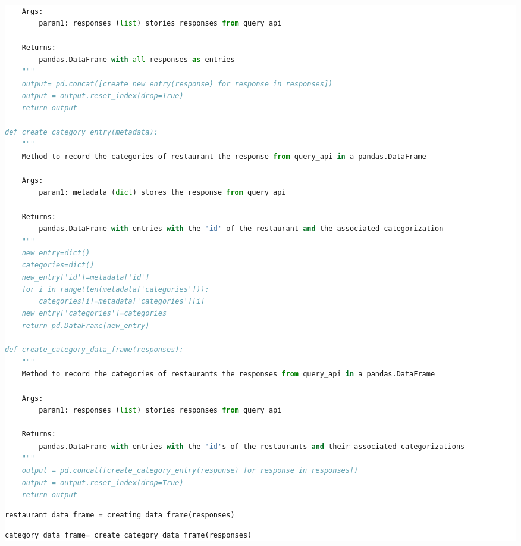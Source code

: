 ```python
    Args:
        param1: responses (list) stories responses from query_api
        
    Returns:
        pandas.DataFrame with all responses as entries
    """
    output= pd.concat([create_new_entry(response) for response in responses])
    output = output.reset_index(drop=True)
    return output

def create_category_entry(metadata):
    """
    Method to record the categories of restaurant the response from query_api in a pandas.DataFrame
    
    Args:
        param1: metadata (dict) stores the response from query_api
        
    Returns:
        pandas.DataFrame with entries with the 'id' of the restaurant and the associated categorization
    """
    new_entry=dict()
    categories=dict()
    new_entry['id']=metadata['id']
    for i in range(len(metadata['categories'])):
        categories[i]=metadata['categories'][i]
    new_entry['categories']=categories
    return pd.DataFrame(new_entry)

def create_category_data_frame(responses):
    """
    Method to record the categories of restaurants the responses from query_api in a pandas.DataFrame
    
    Args:
        param1: responses (list) stories responses from query_api
        
    Returns:
        pandas.DataFrame with entries with the 'id's of the restaurants and their associated categorizations
    """
    output = pd.concat([create_category_entry(response) for response in responses])
    output = output.reset_index(drop=True)
    return output
```


```python
restaurant_data_frame = creating_data_frame(responses)
```


```python
category_data_frame= create_category_data_frame(responses)
```
